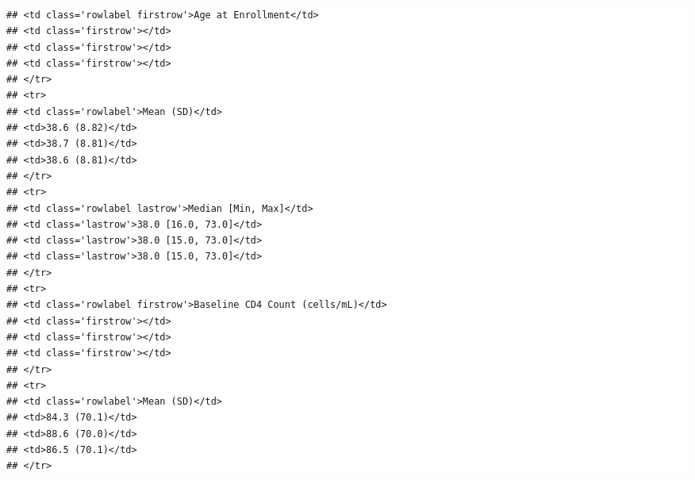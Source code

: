     ## <td class='rowlabel firstrow'>Age at Enrollment</td>
    ## <td class='firstrow'></td>
    ## <td class='firstrow'></td>
    ## <td class='firstrow'></td>
    ## </tr>
    ## <tr>
    ## <td class='rowlabel'>Mean (SD)</td>
    ## <td>38.6 (8.82)</td>
    ## <td>38.7 (8.81)</td>
    ## <td>38.6 (8.81)</td>
    ## </tr>
    ## <tr>
    ## <td class='rowlabel lastrow'>Median [Min, Max]</td>
    ## <td class='lastrow'>38.0 [16.0, 73.0]</td>
    ## <td class='lastrow'>38.0 [15.0, 73.0]</td>
    ## <td class='lastrow'>38.0 [15.0, 73.0]</td>
    ## </tr>
    ## <tr>
    ## <td class='rowlabel firstrow'>Baseline CD4 Count (cells/mL)</td>
    ## <td class='firstrow'></td>
    ## <td class='firstrow'></td>
    ## <td class='firstrow'></td>
    ## </tr>
    ## <tr>
    ## <td class='rowlabel'>Mean (SD)</td>
    ## <td>84.3 (70.1)</td>
    ## <td>88.6 (70.0)</td>
    ## <td>86.5 (70.1)</td>
    ## </tr>